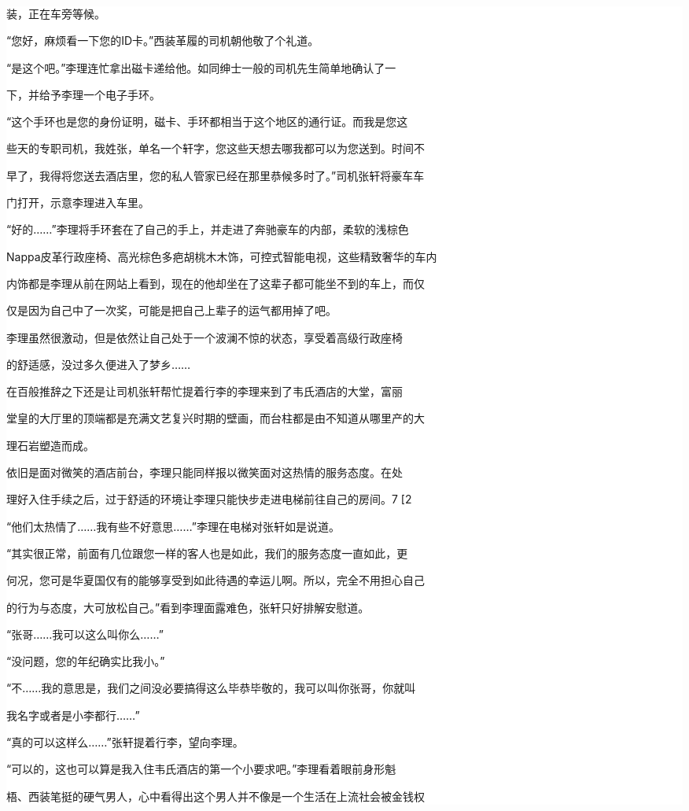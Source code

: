 装，正在车旁等候。

“您好，麻烦看一下您的ID卡。”西装革履的司机朝他敬了个礼道。

“是这个吧。”李理连忙拿出磁卡递给他。如同绅士一般的司机先生简单地确认了一

下，并给予李理一个电子手环。

“这个手环也是您的身份证明，磁卡、手环都相当于这个地区的通行证。而我是您这

些天的专职司机，我姓张，单名一个轩字，您这些天想去哪我都可以为您送到。时间不

早了，我得将您送去酒店里，您的私人管家已经在那里恭候多时了。”司机张轩将豪车车

门打开，示意李理进入车里。

“好的……”李理将手环套在了自己的手上，并走进了奔驰豪车的内部，柔软的浅棕色

Nappa皮革行政座椅、高光棕色多疤胡桃木木饰，可控式智能电视，这些精致奢华的车内

内饰都是李理从前在网站上看到，现在的他却坐在了这辈子都可能坐不到的车上，而仅

仅是因为自己中了一次奖，可能是把自己上辈子的运气都用掉了吧。

李理虽然很激动，但是依然让自己处于一个波澜不惊的状态，享受着高级行政座椅

的舒适感，没过多久便进入了梦乡……

在百般推辞之下还是让司机张轩帮忙提着行李的李理来到了韦氏酒店的大堂，富丽

堂皇的大厅里的顶端都是充满文艺复兴时期的壁画，而台柱都是由不知道从哪里产的大

理石岩塑造而成。



依旧是面对微笑的酒店前台，李理只能同样报以微笑面对这热情的服务态度。在处

理好入住手续之后，过于舒适的环境让李理只能快步走进电梯前往自己的房间。7 [2

“他们太热情了……我有些不好意思……”李理在电梯对张轩如是说道。



“其实很正常，前面有几位跟您一样的客人也是如此，我们的服务态度一直如此，更

何况，您可是华夏国仅有的能够享受到如此待遇的幸运儿啊。所以，完全不用担心自己

的行为与态度，大可放松自己。”看到李理面露难色，张轩只好排解安慰道。



“张哥……我可以这么叫你么……”

“没问题，您的年纪确实比我小。”



“不……我的意思是，我们之间没必要搞得这么毕恭毕敬的，我可以叫你张哥，你就叫

我名字或者是小李都行……”

“真的可以这样么……”张轩提着行李，望向李理。

“可以的，这也可以算是我入住韦氏酒店的第一个小要求吧。”李理看着眼前身形魁

梧、西装笔挺的硬气男人，心中看得出这个男人并不像是一个生活在上流社会被金钱权
